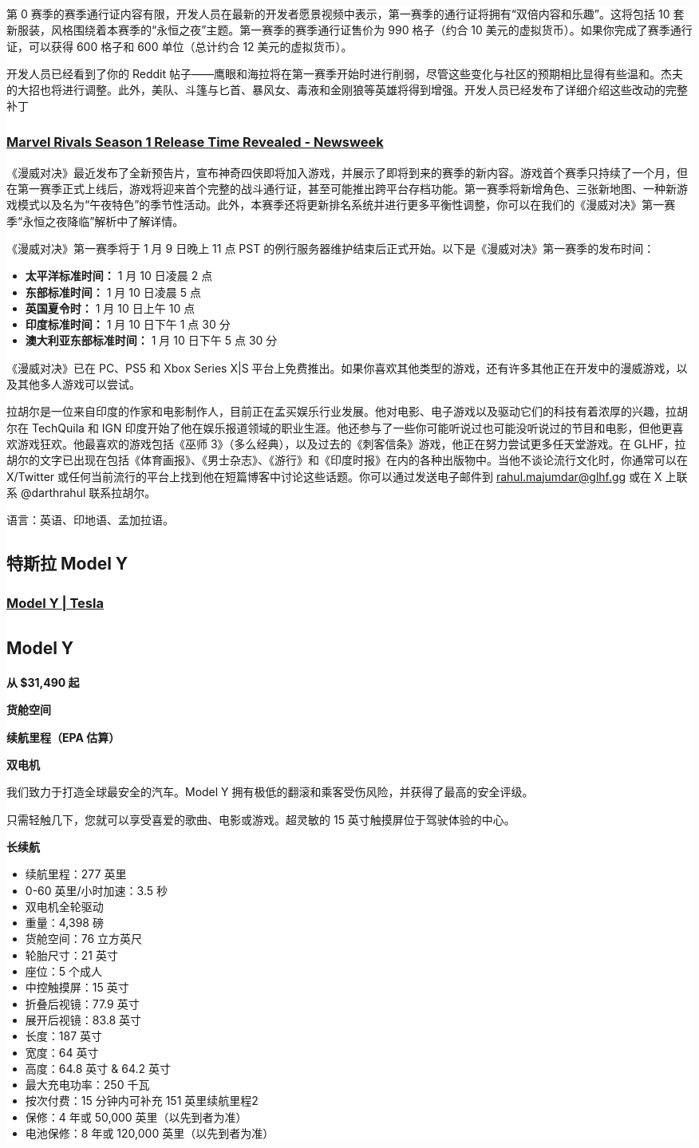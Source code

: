 第 0 赛季的赛季通行证内容有限，开发人员在最新的开发者愿景视频中表示，第一赛季的通行证将拥有“双倍内容和乐趣”。这将包括 10 套新服装，风格围绕着本赛季的“永恒之夜”主题。第一赛季的赛季通行证售价为 990 格子（约合 10 美元的虚拟货币）。如果你完成了赛季通行证，可以获得 600 格子和 600 单位（总计约合 12 美元的虚拟货币）。

开发人员已经看到了你的 Reddit 帖子——鹰眼和海拉将在第一赛季开始时进行削弱，尽管这些变化与社区的预期相比显得有些温和。杰夫的大招也将进行调整。此外，美队、斗篷与匕首、暴风女、毒液和金刚狼等英雄将得到增强。开发人员已经发布了详细介绍这些改动的完整补丁

### [Marvel Rivals Season 1 Release Time Revealed - Newsweek](https://www.newsweek.com/entertainment/marvel-rivals-season-1-release-time-revealed-2012285)

《漫威对决》最近发布了全新预告片，宣布神奇四侠即将加入游戏，并展示了即将到来的赛季的新内容。游戏首个赛季只持续了一个月，但在第一赛季正式上线后，游戏将迎来首个完整的战斗通行证，甚至可能推出跨平台存档功能。第一赛季将新增角色、三张新地图、一种新游戏模式以及名为“午夜特色”的季节性活动。此外，本赛季还将更新排名系统并进行更多平衡性调整，你可以在我们的《漫威对决》第一赛季“永恒之夜降临”解析中了解详情。

《漫威对决》第一赛季将于 1 月 9 日晚上 11 点 PST 的例行服务器维护结束后正式开始。以下是《漫威对决》第一赛季的发布时间：

* **太平洋标准时间：** 1 月 10 日凌晨 2 点
* **东部标准时间：** 1 月 10 日凌晨 5 点
* **英国夏令时：** 1 月 10 日上午 10 点
* **印度标准时间：** 1 月 10 日下午 1 点 30 分
* **澳大利亚东部标准时间：** 1 月 10 日下午 5 点 30 分

《漫威对决》已在 PC、PS5 和 Xbox Series X|S 平台上免费推出。如果你喜欢其他类型的游戏，还有许多其他正在开发中的漫威游戏，以及其他多人游戏可以尝试。

拉胡尔是一位来自印度的作家和电影制作人，目前正在孟买娱乐行业发展。他对电影、电子游戏以及驱动它们的科技有着浓厚的兴趣，拉胡尔在 TechQuila 和 IGN 印度开始了他在娱乐报道领域的职业生涯。他还参与了一些你可能听说过也可能没听说过的节目和电影，但他更喜欢游戏狂欢。他最喜欢的游戏包括《巫师 3》（多么经典），以及过去的《刺客信条》游戏，他正在努力尝试更多任天堂游戏。在 GLHF，拉胡尔的文字已出现在包括《体育画报》、《男士杂志》、《游行》和《印度时报》在内的各种出版物中。当他不谈论流行文化时，你通常可以在 X/Twitter 或任何当前流行的平台上找到他在短篇博客中讨论这些话题。你可以通过发送电子邮件到 rahul.majumdar@glhf.gg 或在 X 上联系 @darthrahul 联系拉胡尔。

语言：英语、印地语、孟加拉语。

## 特斯拉 Model Y

### [Model Y | Tesla](https://www.tesla.com/modely)

## Model Y

**从 $31,490 起**

**货舱空间**

**续航里程（EPA 估算）**

**双电机**

我们致力于打造全球最安全的汽车。Model Y 拥有极低的翻滚和乘客受伤风险，并获得了最高的安全评级。

只需轻触几下，您就可以享受喜爱的歌曲、电影或游戏。超灵敏的 15 英寸触摸屏位于驾驶体验的中心。

**长续航**

* 续航里程：277 英里
* 0-60 英里/小时加速：3.5 秒
* 双电机全轮驱动
* 重量：4,398 磅
* 货舱空间：76 立方英尺
* 轮胎尺寸：21 英寸
* 座位：5 个成人
* 中控触摸屏：15 英寸
* 折叠后视镜：77.9 英寸
* 展开后视镜：83.8 英寸
* 长度：187 英寸
* 宽度：64 英寸
* 高度：64.8 英寸 & 64.2 英寸
* 最大充电功率：250 千瓦
* 按次付费：15 分钟内可补充 151 英里续航里程2
* 保修：4 年或 50,000 英里（以先到者为准）
* 电池保修：8 年或 120,000 英里（以先到者为准）
